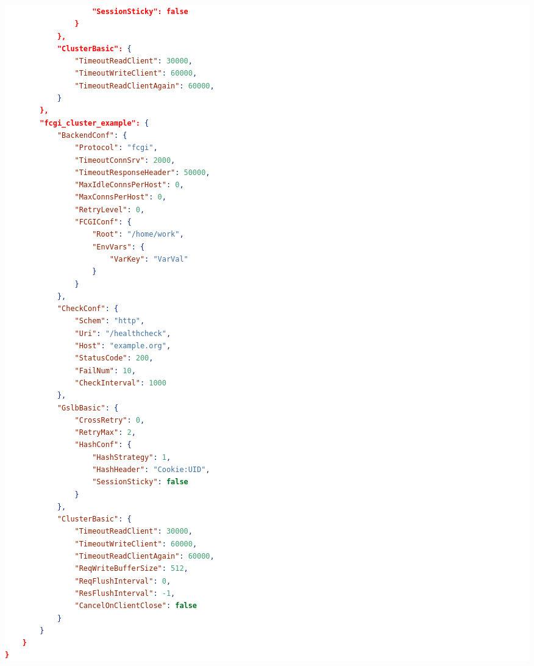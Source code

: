```json
                    "SessionSticky": false
                }
            },
            "ClusterBasic": {
                "TimeoutReadClient": 30000,
                "TimeoutWriteClient": 60000,
                "TimeoutReadClientAgain": 60000,
            }
        },
        "fcgi_cluster_example": {
            "BackendConf": {
                "Protocol": "fcgi",
                "TimeoutConnSrv": 2000,
                "TimeoutResponseHeader": 50000,
                "MaxIdleConnsPerHost": 0,
                "MaxConnsPerHost": 0,
                "RetryLevel": 0,
                "FCGIConf": {
                    "Root": "/home/work",
                    "EnvVars": {
                        "VarKey": "VarVal"
                    }    
                }
            },
            "CheckConf": {
                "Schem": "http",
                "Uri": "/healthcheck",
                "Host": "example.org",
                "StatusCode": 200,
                "FailNum": 10,
                "CheckInterval": 1000
            },
            "GslbBasic": {
                "CrossRetry": 0,
                "RetryMax": 2,
                "HashConf": {
                    "HashStrategy": 1,
                    "HashHeader": "Cookie:UID",
                    "SessionSticky": false
                }
            },
            "ClusterBasic": {
                "TimeoutReadClient": 30000,
                "TimeoutWriteClient": 60000,
                "TimeoutReadClientAgain": 60000,
                "ReqWriteBufferSize": 512,
                "ReqFlushInterval": 0,
                "ResFlushInterval": -1,
                "CancelOnClientClose": false
            }
        }
    }
}
```

